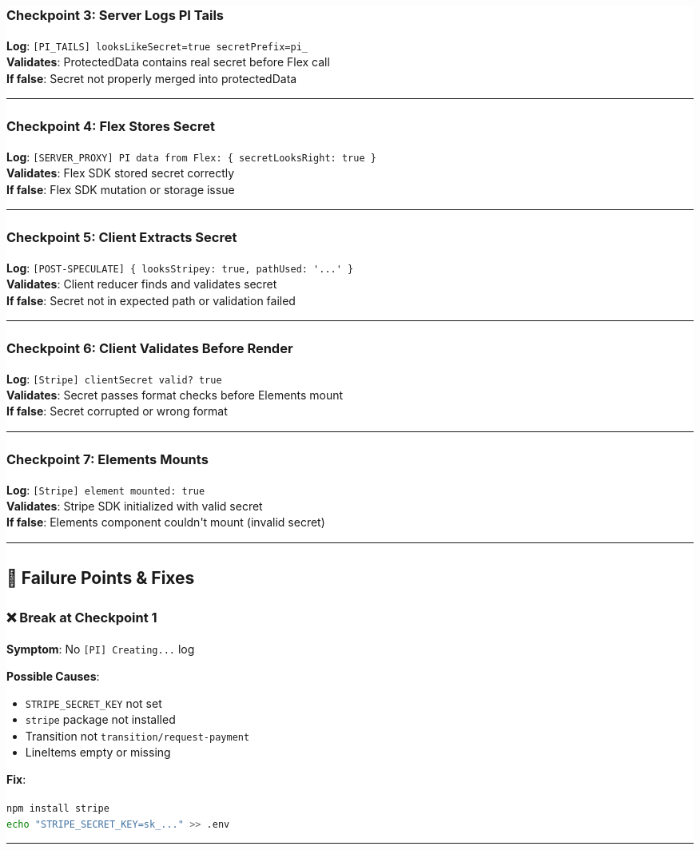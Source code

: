
### Checkpoint 3: Server Logs PI Tails
**Log**: `[PI_TAILS] looksLikeSecret=true secretPrefix=pi_`  
**Validates**: ProtectedData contains real secret before Flex call  
**If false**: Secret not properly merged into protectedData

---

### Checkpoint 4: Flex Stores Secret
**Log**: `[SERVER_PROXY] PI data from Flex: { secretLooksRight: true }`  
**Validates**: Flex SDK stored secret correctly  
**If false**: Flex SDK mutation or storage issue

---

### Checkpoint 5: Client Extracts Secret
**Log**: `[POST-SPECULATE] { looksStripey: true, pathUsed: '...' }`  
**Validates**: Client reducer finds and validates secret  
**If false**: Secret not in expected path or validation failed

---

### Checkpoint 6: Client Validates Before Render
**Log**: `[Stripe] clientSecret valid? true`  
**Validates**: Secret passes format checks before Elements mount  
**If false**: Secret corrupted or wrong format

---

### Checkpoint 7: Elements Mounts
**Log**: `[Stripe] element mounted: true`  
**Validates**: Stripe SDK initialized with valid secret  
**If false**: Elements component couldn't mount (invalid secret)

---

## 🚨 Failure Points & Fixes

### ❌ Break at Checkpoint 1
**Symptom**: No `[PI] Creating...` log

**Possible Causes**:
- `STRIPE_SECRET_KEY` not set
- `stripe` package not installed
- Transition not `transition/request-payment`
- LineItems empty or missing

**Fix**:
```bash
npm install stripe
echo "STRIPE_SECRET_KEY=sk_..." >> .env
```

---